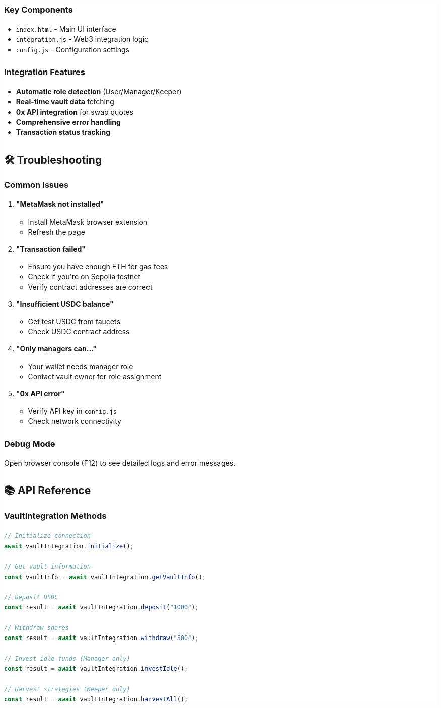 ### Key Components
- `index.html` - Main UI interface
- `integration.js` - Web3 integration logic
- `config.js` - Configuration settings

### Integration Features
- **Automatic role detection** (User/Manager/Keeper)
- **Real-time vault data** fetching
- **0x API integration** for swap quotes
- **Comprehensive error handling**
- **Transaction status tracking**

## 🛠 Troubleshooting

### Common Issues

1. **"MetaMask not installed"**
   - Install MetaMask browser extension
   - Refresh the page

2. **"Transaction failed"**
   - Ensure you have enough ETH for gas fees
   - Check if you're on Sepolia testnet
   - Verify contract addresses are correct

3. **"Insufficient USDC balance"**
   - Get test USDC from faucets
   - Check USDC contract address

4. **"Only managers can..."**
   - Your wallet needs manager role
   - Contact vault owner for role assignment

5. **"0x API error"**
   - Verify API key in `config.js`
   - Check network connectivity

### Debug Mode
Open browser console (F12) to see detailed logs and error messages.

## 📚 API Reference

### VaultIntegration Methods

```javascript
// Initialize connection
await vaultIntegration.initialize();

// Get vault information
const vaultInfo = await vaultIntegration.getVaultInfo();

// Deposit USDC
const result = await vaultIntegration.deposit("1000");

// Withdraw shares
const result = await vaultIntegration.withdraw("500");

// Invest idle funds (Manager only)
const result = await vaultIntegration.investIdle();

// Harvest strategies (Keeper only)
const result = await vaultIntegration.harvestAll();

```